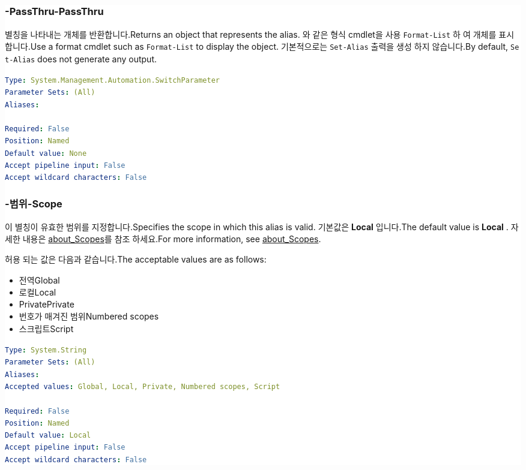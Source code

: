 ### <span data-ttu-id="2b028-192">-PassThru</span><span class="sxs-lookup"><span data-stu-id="2b028-192">-PassThru</span></span>

<span data-ttu-id="2b028-193">별칭을 나타내는 개체를 반환합니다.</span><span class="sxs-lookup"><span data-stu-id="2b028-193">Returns an object that represents the alias.</span></span> <span data-ttu-id="2b028-194">와 같은 형식 cmdlet을 사용 `Format-List` 하 여 개체를 표시 합니다.</span><span class="sxs-lookup"><span data-stu-id="2b028-194">Use a format cmdlet such as `Format-List` to display the object.</span></span> <span data-ttu-id="2b028-195">기본적으로는 `Set-Alias` 출력을 생성 하지 않습니다.</span><span class="sxs-lookup"><span data-stu-id="2b028-195">By default, `Set-Alias` does not generate any output.</span></span>

```yaml
Type: System.Management.Automation.SwitchParameter
Parameter Sets: (All)
Aliases:

Required: False
Position: Named
Default value: None
Accept pipeline input: False
Accept wildcard characters: False
```

### <span data-ttu-id="2b028-196">-범위</span><span class="sxs-lookup"><span data-stu-id="2b028-196">-Scope</span></span>

<span data-ttu-id="2b028-197">이 별칭이 유효한 범위를 지정합니다.</span><span class="sxs-lookup"><span data-stu-id="2b028-197">Specifies the scope in which this alias is valid.</span></span> <span data-ttu-id="2b028-198">기본값은 **Local** 입니다.</span><span class="sxs-lookup"><span data-stu-id="2b028-198">The default value is **Local** .</span></span> <span data-ttu-id="2b028-199">자세한 내용은 [about_Scopes](../Microsoft.PowerShell.Core/About/about_Scopes.md)를 참조 하세요.</span><span class="sxs-lookup"><span data-stu-id="2b028-199">For more information, see [about_Scopes](../Microsoft.PowerShell.Core/About/about_Scopes.md).</span></span>

<span data-ttu-id="2b028-200">허용 되는 값은 다음과 같습니다.</span><span class="sxs-lookup"><span data-stu-id="2b028-200">The acceptable values are as follows:</span></span>

- <span data-ttu-id="2b028-201">전역</span><span class="sxs-lookup"><span data-stu-id="2b028-201">Global</span></span>
- <span data-ttu-id="2b028-202">로컬</span><span class="sxs-lookup"><span data-stu-id="2b028-202">Local</span></span>
- <span data-ttu-id="2b028-203">Private</span><span class="sxs-lookup"><span data-stu-id="2b028-203">Private</span></span>
- <span data-ttu-id="2b028-204">번호가 매겨진 범위</span><span class="sxs-lookup"><span data-stu-id="2b028-204">Numbered scopes</span></span>
- <span data-ttu-id="2b028-205">스크립트</span><span class="sxs-lookup"><span data-stu-id="2b028-205">Script</span></span>

```yaml
Type: System.String
Parameter Sets: (All)
Aliases:
Accepted values: Global, Local, Private, Numbered scopes, Script

Required: False
Position: Named
Default value: Local
Accept pipeline input: False
Accept wildcard characters: False
```
